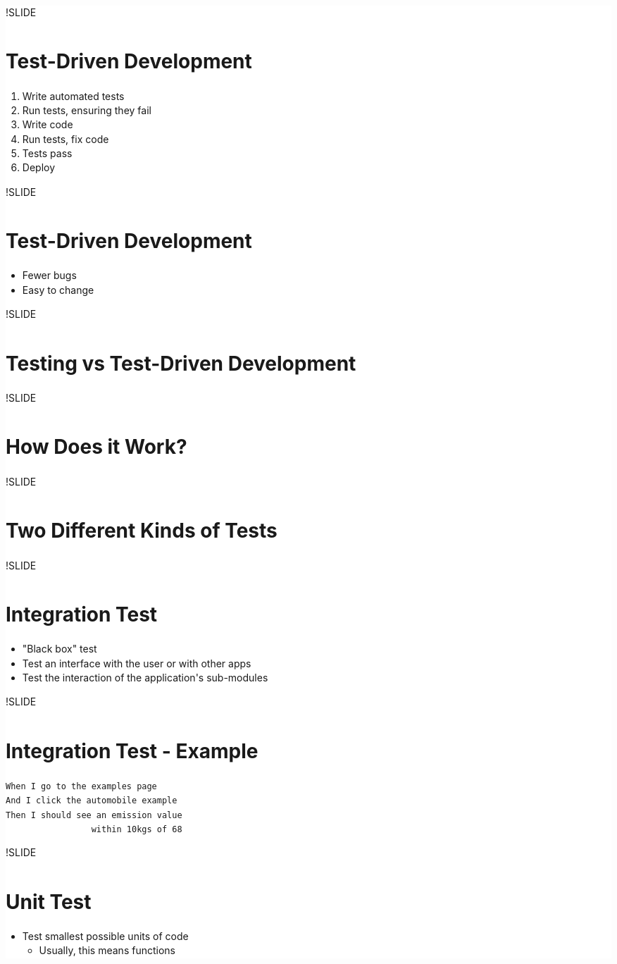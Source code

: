 !SLIDE

# Test-Driven Development
 1. Write automated tests
 1. Run tests, ensuring they fail
 1. Write code
 1. Run tests, fix code
 1. Tests pass
 1. Deploy

!SLIDE

# Test-Driven Development
 * Fewer bugs
 * Easy to change

!SLIDE

# Testing vs Test-Driven Development

!SLIDE

# How Does it Work?

!SLIDE

# Two Different Kinds of Tests

!SLIDE

# Integration Test
 * "Black box" test
 * Test an interface with the user or with other apps
 * Test the interaction of the application's sub-modules

!SLIDE

# Integration Test - Example

    When I go to the examples page
    And I click the automobile example
    Then I should see an emission value 
                     within 10kgs of 68

!SLIDE

# Unit Test
 * Test smallest possible units of code
   * Usually, this means functions
